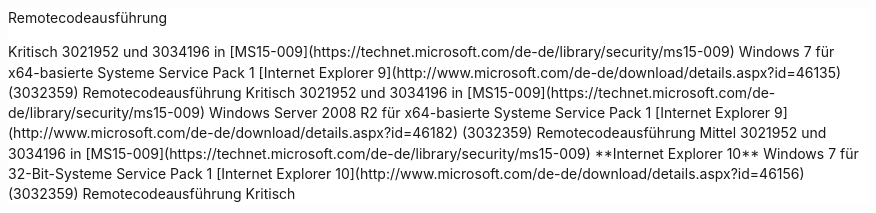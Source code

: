 Remotecodeausführung
</td>
<td style="border:1px solid black;">
Kritisch
</td>
<td style="border:1px solid black;">
3021952 und 3034196 in [MS15-009](https://technet.microsoft.com/de-de/library/security/ms15-009)
</td>
</tr>
<tr>
<td style="border:1px solid black;">
Windows 7 für x64-basierte Systeme Service Pack 1
</td>
<td style="border:1px solid black;">
[Internet Explorer 9](http://www.microsoft.com/de-de/download/details.aspx?id=46135)  
(3032359)
</td>
<td style="border:1px solid black;">
Remotecodeausführung
</td>
<td style="border:1px solid black;">
Kritisch
</td>
<td style="border:1px solid black;">
3021952 und 3034196 in [MS15-009](https://technet.microsoft.com/de-de/library/security/ms15-009)
</td>
</tr>
<tr>
<td style="border:1px solid black;">
Windows Server 2008 R2 für x64-basierte Systeme Service Pack 1
</td>
<td style="border:1px solid black;">
[Internet Explorer 9](http://www.microsoft.com/de-de/download/details.aspx?id=46182)  
(3032359)
</td>
<td style="border:1px solid black;">
Remotecodeausführung
</td>
<td style="border:1px solid black;">
Mittel
</td>
<td style="border:1px solid black;">
3021952 und 3034196 in [MS15-009](https://technet.microsoft.com/de-de/library/security/ms15-009)
</td>
</tr>
<tr>
<td style="border:1px solid black;" colspan="5">
**Internet Explorer 10**
</td>
</tr>
<tr>
<td style="border:1px solid black;">
Windows 7 für 32-Bit-Systeme Service Pack 1
</td>
<td style="border:1px solid black;">
[Internet Explorer 10](http://www.microsoft.com/de-de/download/details.aspx?id=46156)  
(3032359)
</td>
<td style="border:1px solid black;">
Remotecodeausführung
</td>
<td style="border:1px solid black;">
Kritisch
</td>